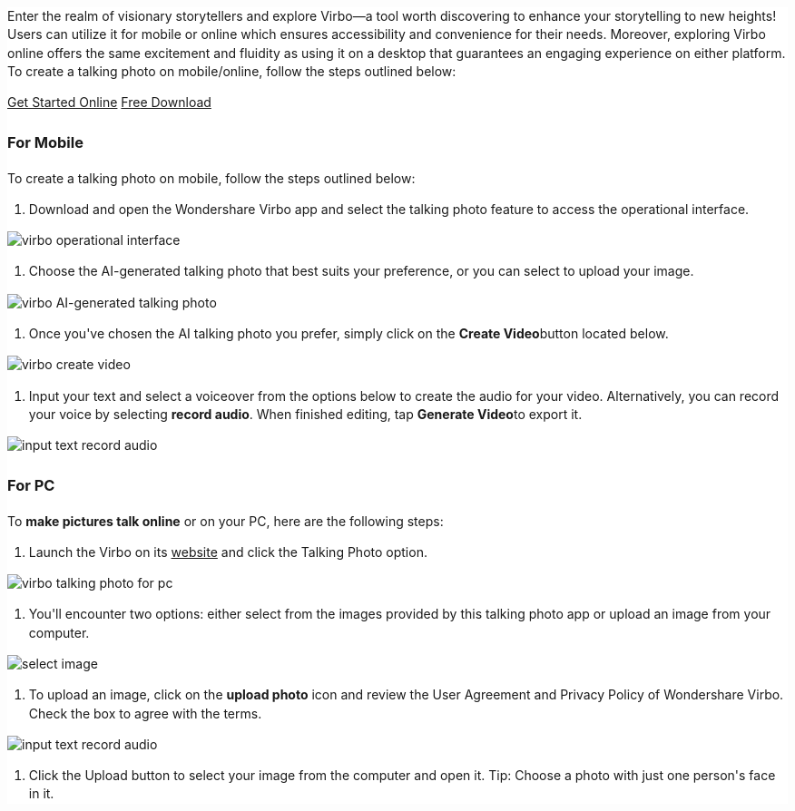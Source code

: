 Enter the realm of visionary storytellers and explore Virbo—a tool worth discovering to enhance your storytelling to new heights! Users can utilize it for mobile or online which ensures accessibility and convenience for their needs. Moreover, exploring Virbo online offers the same excitement and fluidity as using it on a desktop that guarantees an engaging experience on either platform. To create a talking photo on mobile/online, follow the steps outlined below:

[Get Started Online](https://tools.techidaily.com/wondershare/virbo/download/) [Free Download](https://tools.techidaily.com/wondershare/virbo/download/)

### **For Mobile**

To create a talking photo on mobile, follow the steps outlined below:

1. Download and open the Wondershare Virbo app and select the talking photo feature to access the operational interface.

![virbo operational interface](https://images.wondershare.com/virbo/article/2024/02/how-to-make-a-picture-speak-04.jpg)

1. Choose the AI-generated talking photo that best suits your preference, or you can select to upload your image.

![virbo AI-generated talking photo](https://images.wondershare.com/virbo/article/2024/02/how-to-make-a-picture-speak-05.jpg)

1. Once you've chosen the AI talking photo you prefer, simply click on the **Create Video**button located below.

![virbo create video](https://images.wondershare.com/virbo/article/2024/02/how-to-make-a-picture-speak-06.jpg)

1. Input your text and select a voiceover from the options below to create the audio for your video. Alternatively, you can record your voice by selecting **record audio**. When finished editing, tap **Generate Video**to export it.

![input text record audio](https://images.wondershare.com/virbo/article/2024/02/how-to-make-a-picture-speak-07.jpg)

### **For PC**

To **make pictures talk online** or on your PC, here are the following steps:

1. Launch the Virbo on its [website](https://virbo.wondershare.com/) and click the Talking Photo option.

![virbo talking photo for pc](https://images.wondershare.com/virbo/article/2024/02/how-to-make-a-picture-speak-online-08.jpg)

1. You'll encounter two options: either select from the images provided by this talking photo app or upload an image from your computer.

![select image](https://images.wondershare.com/virbo/article/2024/02/how-to-make-a-picture-speak-online-09.jpg)

1. To upload an image, click on the **upload photo** icon and review the User Agreement and Privacy Policy of Wondershare Virbo. Check the box to agree with the terms.

![input text record audio](https://images.wondershare.com/virbo/article/2024/02/how-to-make-a-picture-speak-online-10.jpg)

1. Click the Upload button to select your image from the computer and open it. Tip: Choose a photo with just one person's face in it.
